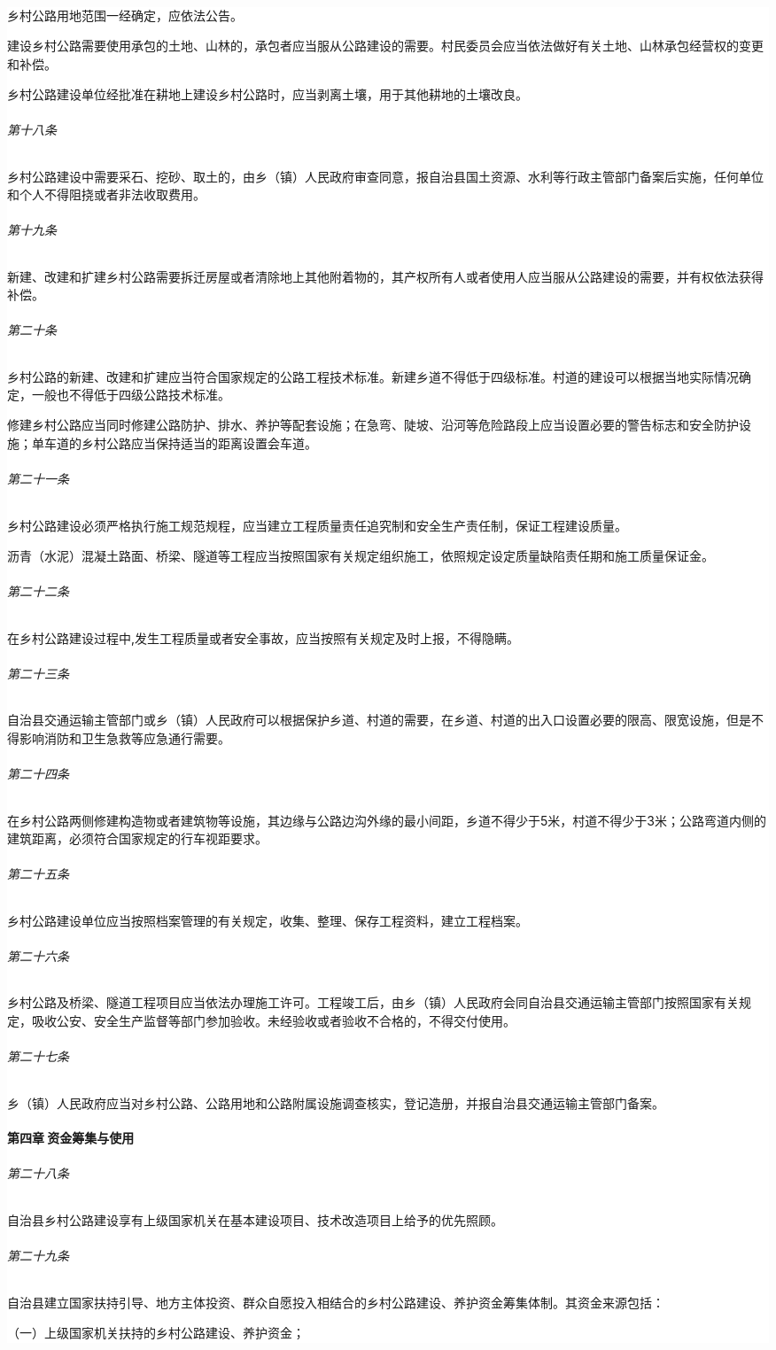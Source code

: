 乡村公路用地范围一经确定，应依法公告。

建设乡村公路需要使用承包的土地、山林的，承包者应当服从公路建设的需要。村民委员会应当依法做好有关土地、山林承包经营权的变更和补偿。

乡村公路建设单位经批准在耕地上建设乡村公路时，应当剥离土壤，用于其他耕地的土壤改良。

###### 第十八条

乡村公路建设中需要采石、挖砂、取土的，由乡（镇）人民政府审查同意，报自治县国土资源、水利等行政主管部门备案后实施，任何单位和个人不得阻挠或者非法收取费用。

###### 第十九条

新建、改建和扩建乡村公路需要拆迁房屋或者清除地上其他附着物的，其产权所有人或者使用人应当服从公路建设的需要，并有权依法获得补偿。

###### 第二十条

乡村公路的新建、改建和扩建应当符合国家规定的公路工程技术标准。新建乡道不得低于四级标准。村道的建设可以根据当地实际情况确定，一般也不得低于四级公路技术标准。

修建乡村公路应当同时修建公路防护、排水、养护等配套设施；在急弯、陡坡、沿河等危险路段上应当设置必要的警告标志和安全防护设施；单车道的乡村公路应当保持适当的距离设置会车道。

###### 第二十一条

乡村公路建设必须严格执行施工规范规程，应当建立工程质量责任追究制和安全生产责任制，保证工程建设质量。

沥青（水泥）混凝土路面、桥梁、隧道等工程应当按照国家有关规定组织施工，依照规定设定质量缺陷责任期和施工质量保证金。

###### 第二十二条

在乡村公路建设过程中,发生工程质量或者安全事故，应当按照有关规定及时上报，不得隐瞒。

###### 第二十三条

自治县交通运输主管部门或乡（镇）人民政府可以根据保护乡道、村道的需要，在乡道、村道的出入口设置必要的限高、限宽设施，但是不得影响消防和卫生急救等应急通行需要。

###### 第二十四条

在乡村公路两侧修建构造物或者建筑物等设施，其边缘与公路边沟外缘的最小间距，乡道不得少于5米，村道不得少于3米；公路弯道内侧的建筑距离，必须符合国家规定的行车视距要求。

###### 第二十五条

乡村公路建设单位应当按照档案管理的有关规定，收集、整理、保存工程资料，建立工程档案。

###### 第二十六条

乡村公路及桥梁、隧道工程项目应当依法办理施工许可。工程竣工后，由乡（镇）人民政府会同自治县交通运输主管部门按照国家有关规定，吸收公安、安全生产监督等部门参加验收。未经验收或者验收不合格的，不得交付使用。

###### 第二十七条

乡（镇）人民政府应当对乡村公路、公路用地和公路附属设施调查核实，登记造册，并报自治县交通运输主管部门备案。

#### 第四章 资金筹集与使用

###### 第二十八条

自治县乡村公路建设享有上级国家机关在基本建设项目、技术改造项目上给予的优先照顾。

###### 第二十九条

自治县建立国家扶持引导、地方主体投资、群众自愿投入相结合的乡村公路建设、养护资金筹集体制。其资金来源包括：

（一）上级国家机关扶持的乡村公路建设、养护资金；

